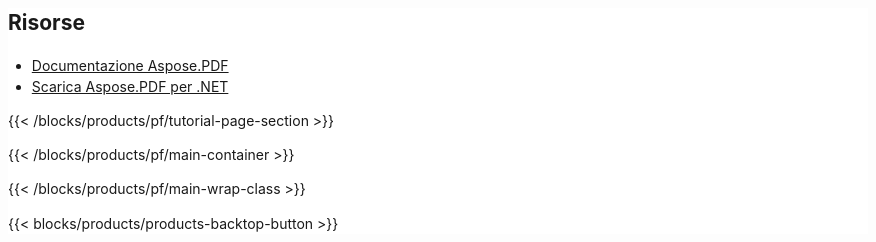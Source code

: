 ## Risorse
- [Documentazione Aspose.PDF](https://reference.aspose.com/pdf/net/)
- [Scarica Aspose.PDF per .NET](https://www.nuget.org/packages/Aspose.Pdf/)

{{< /blocks/products/pf/tutorial-page-section >}}

{{< /blocks/products/pf/main-container >}}

{{< /blocks/products/pf/main-wrap-class >}}

{{< blocks/products/products-backtop-button >}}